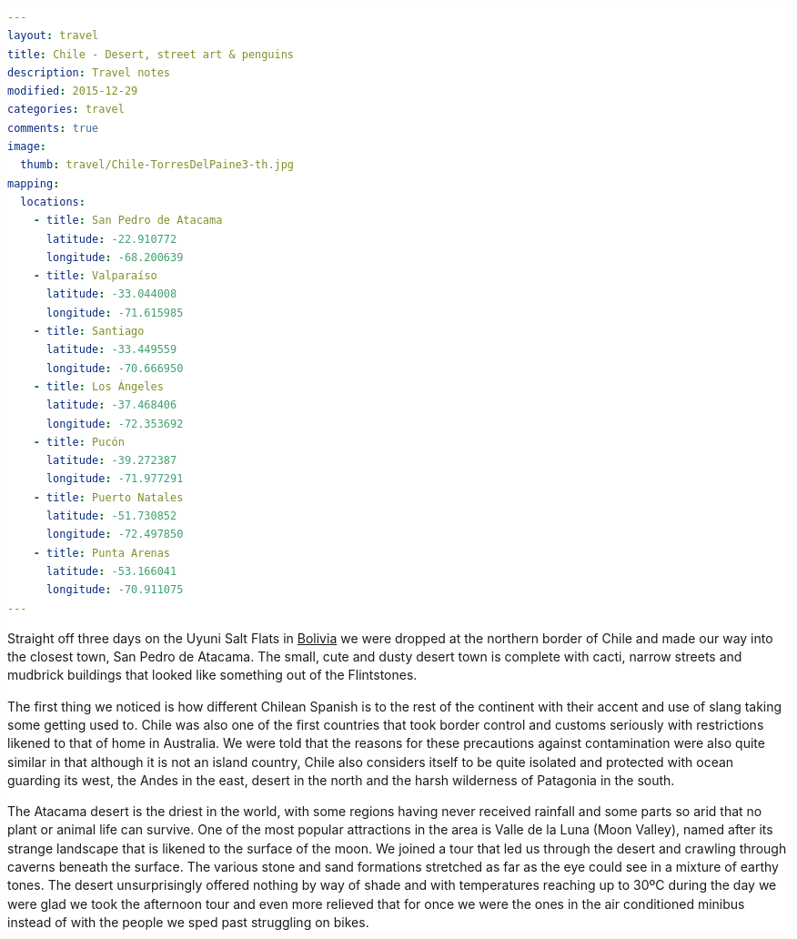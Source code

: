 ```yaml
---
layout: travel
title: Chile - Desert, street art & penguins
description: Travel notes
modified: 2015-12-29
categories: travel
comments: true
image:
  thumb: travel/Chile-TorresDelPaine3-th.jpg
mapping:
  locations:
    - title: San Pedro de Atacama
      latitude: -22.910772
      longitude: -68.200639
    - title: Valparaíso
      latitude: -33.044008
      longitude: -71.615985
    - title: Santiago
      latitude: -33.449559
      longitude: -70.666950
    - title: Los Ángeles
      latitude: -37.468406
      longitude: -72.353692
    - title: Pucón
      latitude: -39.272387
      longitude: -71.977291
    - title: Puerto Natales
      latitude: -51.730852
      longitude: -72.497850
    - title: Punta Arenas
      latitude: -53.166041
      longitude: -70.911075
---
```


Straight off three days on the Uyuni Salt Flats in [Bolivia](/travel/2015/11/24/bolivia) we were dropped at the northern border of Chile and made our way into the closest town, San Pedro de Atacama. The small, cute and dusty desert town is complete with cacti, narrow streets and mudbrick buildings that looked like something out of the Flintstones.

The first thing we noticed is how different Chilean Spanish is to the rest of the continent with their accent and use of slang taking some getting used to. Chile was also one of the first countries that took border control and customs seriously with restrictions likened to that of home in Australia. We were told that the reasons for these precautions against contamination were also quite similar in that although it is not an island country, Chile also considers itself to be quite isolated and protected with ocean guarding its west, the Andes in the east, desert in the north and the harsh wilderness of Patagonia in the south.

The Atacama desert is the driest in the world, with some regions having never received rainfall and some parts so arid that no plant or animal life can survive. One of the most popular attractions in the area is Valle de la Luna (Moon Valley), named after its strange landscape that is likened to the surface of the moon. We joined a tour that led us through the desert and crawling through caverns beneath the surface. The various stone and sand formations stretched as far as the eye could see in a mixture of earthy tones. The desert unsurprisingly offered nothing by way of shade and with temperatures reaching up to 30ºC during the day we were glad we took the afternoon tour and even more relieved that for once we were the ones in the air conditioned minibus instead of with the people we sped past struggling on bikes.
